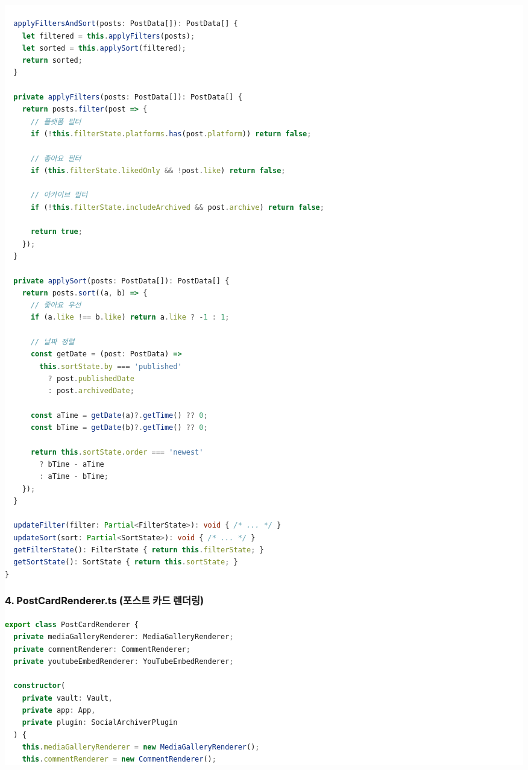 ```typescript

  applyFiltersAndSort(posts: PostData[]): PostData[] {
    let filtered = this.applyFilters(posts);
    let sorted = this.applySort(filtered);
    return sorted;
  }

  private applyFilters(posts: PostData[]): PostData[] {
    return posts.filter(post => {
      // 플랫폼 필터
      if (!this.filterState.platforms.has(post.platform)) return false;

      // 좋아요 필터
      if (this.filterState.likedOnly && !post.like) return false;

      // 아카이브 필터
      if (!this.filterState.includeArchived && post.archive) return false;

      return true;
    });
  }

  private applySort(posts: PostData[]): PostData[] {
    return posts.sort((a, b) => {
      // 좋아요 우선
      if (a.like !== b.like) return a.like ? -1 : 1;

      // 날짜 정렬
      const getDate = (post: PostData) =>
        this.sortState.by === 'published'
          ? post.publishedDate
          : post.archivedDate;

      const aTime = getDate(a)?.getTime() ?? 0;
      const bTime = getDate(b)?.getTime() ?? 0;

      return this.sortState.order === 'newest'
        ? bTime - aTime
        : aTime - bTime;
    });
  }

  updateFilter(filter: Partial<FilterState>): void { /* ... */ }
  updateSort(sort: Partial<SortState>): void { /* ... */ }
  getFilterState(): FilterState { return this.filterState; }
  getSortState(): SortState { return this.sortState; }
}
```

### 4. PostCardRenderer.ts (포스트 카드 렌더링)
```typescript
export class PostCardRenderer {
  private mediaGalleryRenderer: MediaGalleryRenderer;
  private commentRenderer: CommentRenderer;
  private youtubeEmbedRenderer: YouTubeEmbedRenderer;

  constructor(
    private vault: Vault,
    private app: App,
    private plugin: SocialArchiverPlugin
  ) {
    this.mediaGalleryRenderer = new MediaGalleryRenderer();
    this.commentRenderer = new CommentRenderer();
```
